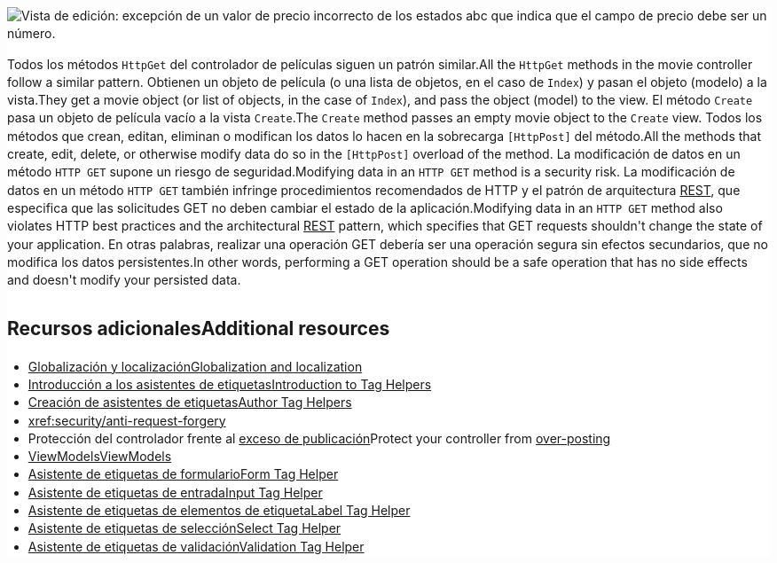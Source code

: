 ![Vista de edición: excepción de un valor de precio incorrecto de los estados abc que indica que el campo de precio debe ser un número.](~/tutorials/first-mvc-app/controller-methods-views/_static/val.png)

<span data-ttu-id="d57b0-171">Todos los métodos `HttpGet` del controlador de películas siguen un patrón similar.</span><span class="sxs-lookup"><span data-stu-id="d57b0-171">All the `HttpGet` methods in the movie controller follow a similar pattern.</span></span> <span data-ttu-id="d57b0-172">Obtienen un objeto de película (o una lista de objetos, en el caso de `Index`) y pasan el objeto (modelo) a la vista.</span><span class="sxs-lookup"><span data-stu-id="d57b0-172">They get a movie object (or list of objects, in the case of `Index`), and pass the object (model) to the view.</span></span> <span data-ttu-id="d57b0-173">El método `Create` pasa un objeto de película vacío a la vista `Create`.</span><span class="sxs-lookup"><span data-stu-id="d57b0-173">The `Create` method passes an empty movie object to the `Create` view.</span></span> <span data-ttu-id="d57b0-174">Todos los métodos que crean, editan, eliminan o modifican los datos lo hacen en la sobrecarga `[HttpPost]` del método.</span><span class="sxs-lookup"><span data-stu-id="d57b0-174">All the methods that create, edit, delete, or otherwise modify data do so in the `[HttpPost]` overload of the method.</span></span> <span data-ttu-id="d57b0-175">La modificación de datos en un método `HTTP GET` supone un riesgo de seguridad.</span><span class="sxs-lookup"><span data-stu-id="d57b0-175">Modifying data in an `HTTP GET` method is a security risk.</span></span> <span data-ttu-id="d57b0-176">La modificación de datos en un método `HTTP GET` también infringe procedimientos recomendados de HTTP y el patrón de arquitectura [REST](http://rest.elkstein.org/), que especifica que las solicitudes GET no deben cambiar el estado de la aplicación.</span><span class="sxs-lookup"><span data-stu-id="d57b0-176">Modifying data in an `HTTP GET` method also violates HTTP best practices and the architectural [REST](http://rest.elkstein.org/) pattern, which specifies that GET requests shouldn't change the state of your application.</span></span> <span data-ttu-id="d57b0-177">En otras palabras, realizar una operación GET debería ser una operación segura sin efectos secundarios, que no modifica los datos persistentes.</span><span class="sxs-lookup"><span data-stu-id="d57b0-177">In other words, performing a GET operation should be a safe operation that has no side effects and doesn't modify your persisted data.</span></span>

## <a name="additional-resources"></a><span data-ttu-id="d57b0-178">Recursos adicionales</span><span class="sxs-lookup"><span data-stu-id="d57b0-178">Additional resources</span></span>

* [<span data-ttu-id="d57b0-179">Globalización y localización</span><span class="sxs-lookup"><span data-stu-id="d57b0-179">Globalization and localization</span></span>](xref:fundamentals/localization)
* [<span data-ttu-id="d57b0-180">Introducción a los asistentes de etiquetas</span><span class="sxs-lookup"><span data-stu-id="d57b0-180">Introduction to Tag Helpers</span></span>](xref:mvc/views/tag-helpers/intro)
* [<span data-ttu-id="d57b0-181">Creación de asistentes de etiquetas</span><span class="sxs-lookup"><span data-stu-id="d57b0-181">Author Tag Helpers</span></span>](xref:mvc/views/tag-helpers/authoring)
* <xref:security/anti-request-forgery>
* <span data-ttu-id="d57b0-182">Protección del controlador frente al [exceso de publicación](/aspnet/mvc/overview/getting-started/getting-started-with-ef-using-mvc/implementing-basic-crud-functionality-with-the-entity-framework-in-asp-net-mvc-application)</span><span class="sxs-lookup"><span data-stu-id="d57b0-182">Protect your controller from [over-posting](/aspnet/mvc/overview/getting-started/getting-started-with-ef-using-mvc/implementing-basic-crud-functionality-with-the-entity-framework-in-asp-net-mvc-application)</span></span>
* [<span data-ttu-id="d57b0-183">ViewModels</span><span class="sxs-lookup"><span data-stu-id="d57b0-183">ViewModels</span></span>](https://rachelappel.com/use-viewmodels-to-manage-data-amp-organize-code-in-asp-net-mvc-applications/)
* [<span data-ttu-id="d57b0-184">Asistente de etiquetas de formulario</span><span class="sxs-lookup"><span data-stu-id="d57b0-184">Form Tag Helper</span></span>](xref:mvc/views/working-with-forms)
* [<span data-ttu-id="d57b0-185">Asistente de etiquetas de entrada</span><span class="sxs-lookup"><span data-stu-id="d57b0-185">Input Tag Helper</span></span>](xref:mvc/views/working-with-forms)
* [<span data-ttu-id="d57b0-186">Asistente de etiquetas de elementos de etiqueta</span><span class="sxs-lookup"><span data-stu-id="d57b0-186">Label Tag Helper</span></span>](xref:mvc/views/working-with-forms)
* [<span data-ttu-id="d57b0-187">Asistente de etiquetas de selección</span><span class="sxs-lookup"><span data-stu-id="d57b0-187">Select Tag Helper</span></span>](xref:mvc/views/working-with-forms)
* [<span data-ttu-id="d57b0-188">Asistente de etiquetas de validación</span><span class="sxs-lookup"><span data-stu-id="d57b0-188">Validation Tag Helper</span></span>](xref:mvc/views/working-with-forms)
